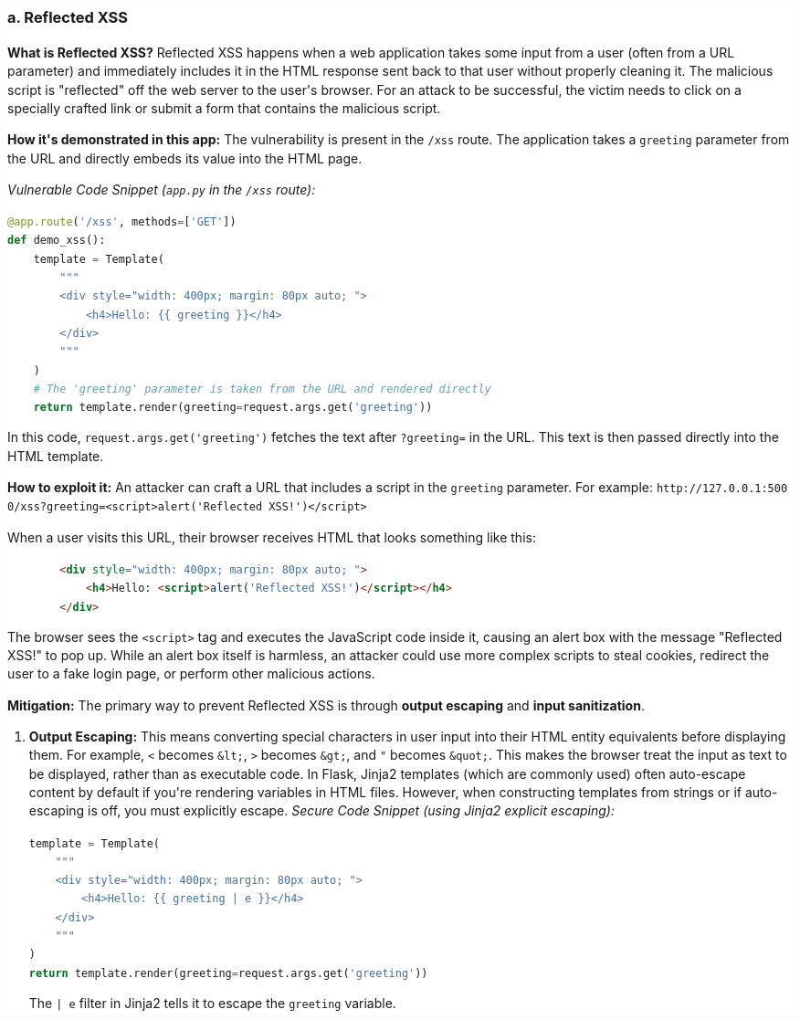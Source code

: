 ### a. Reflected XSS

**What is Reflected XSS?**
Reflected XSS happens when a web application takes some input from a user (often from a URL parameter) and immediately includes it in the HTML response sent back to that user without properly cleaning it. The malicious script is "reflected" off the web server to the user's browser. For an attack to be successful, the victim needs to click on a specially crafted link or submit a form that contains the malicious script.

**How it's demonstrated in this app:**
The vulnerability is present in the `/xss` route. The application takes a `greeting` parameter from the URL and directly embeds its value into the HTML page.

*Vulnerable Code Snippet (`app.py` in the `/xss` route):*
```python
@app.route('/xss', methods=['GET'])
def demo_xss():
    template = Template(
        """
        <div style="width: 400px; margin: 80px auto; ">
            <h4>Hello: {{ greeting }}</h4>
        </div>
        """
    )
    # The 'greeting' parameter is taken from the URL and rendered directly
    return template.render(greeting=request.args.get('greeting'))
```
In this code, `request.args.get('greeting')` fetches the text after `?greeting=` in the URL. This text is then passed directly into the HTML template.

**How to exploit it:**
An attacker can craft a URL that includes a script in the `greeting` parameter. For example:
`http://127.0.0.1:5000/xss?greeting=<script>alert('Reflected XSS!')</script>`

When a user visits this URL, their browser receives HTML that looks something like this:
```html
        <div style="width: 400px; margin: 80px auto; ">
            <h4>Hello: <script>alert('Reflected XSS!')</script></h4>
        </div>
```
The browser sees the `<script>` tag and executes the JavaScript code inside it, causing an alert box with the message "Reflected XSS!" to pop up. While an alert box itself is harmless, an attacker could use more complex scripts to steal cookies, redirect the user to a fake login page, or perform other malicious actions.

**Mitigation:**
The primary way to prevent Reflected XSS is through **output escaping** and **input sanitization**.
1.  **Output Escaping:** This means converting special characters in user input into their HTML entity equivalents before displaying them. For example, `<` becomes `&lt;`, `>` becomes `&gt;`, and `"` becomes `&quot;`. This makes the browser treat the input as text to be displayed, rather than as executable code.
    In Flask, Jinja2 templates (which are commonly used) often auto-escape content by default if you're rendering variables in HTML files. However, when constructing templates from strings or if auto-escaping is off, you must explicitly escape.
    *Secure Code Snippet (using Jinja2 explicit escaping):*
    ```python
    template = Template(
        """
        <div style="width: 400px; margin: 80px auto; ">
            <h4>Hello: {{ greeting | e }}</h4>
        </div>
        """
    )
    return template.render(greeting=request.args.get('greeting'))
    ```
    The `| e` filter in Jinja2 tells it to escape the `greeting` variable.